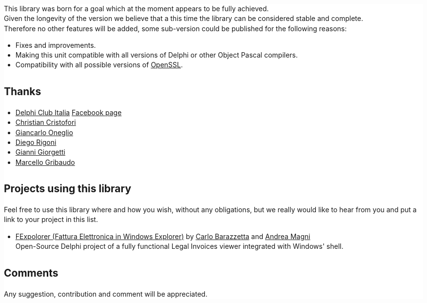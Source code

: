 This library was born for a goal  which at the moment appears to be fully achieved.\
Given the longevity of the version we believe that a this time the library can be considered stable and complete.\
Therefore no other features will be added, some sub-version could be published for the following reasons:
- Fixes and improvements.
- Making this unit compatible with all versions of Delphi or other Object Pascal compilers.
- Compatibility with all possible versions of [OpenSSL](https://www.openssl.org).

## Thanks

- [Delphi Club Italia](http://www.delphiclubitalia.it) [Facebook page](https://www.facebook.com/groups/delphiclubitalia)
- [Christian Cristofori](https://github.com/zizzo81)
- [Giancarlo Oneglio](http://www.onix.it)
- [Diego Rigoni](mailto:diego@gdpitalia.com)
- [Gianni Giorgetti](https://www.g3cube.net)
- [Marcello Gribaudo](mailto:marcello.gribaudo@opigi.com)

## Projects using this library

Feel free to use this library where and how you wish, without any obligations, but we really would like to hear from you and put a link to your project in this list.

- [FExpolorer (Fattura Elettronica in Windows Explorer)](https://github.com/EtheaDev/FExplorer) by [Carlo Barazzetta](https://github.com/carloBarazzetta) and [Andrea Magni](https://github.com/andrea-magni)\
  Open-Source Delphi project of a fully functional Legal Invoices viewer integrated with Windows' shell.

## Comments
Any suggestion, contribution and comment will be appreciated.

